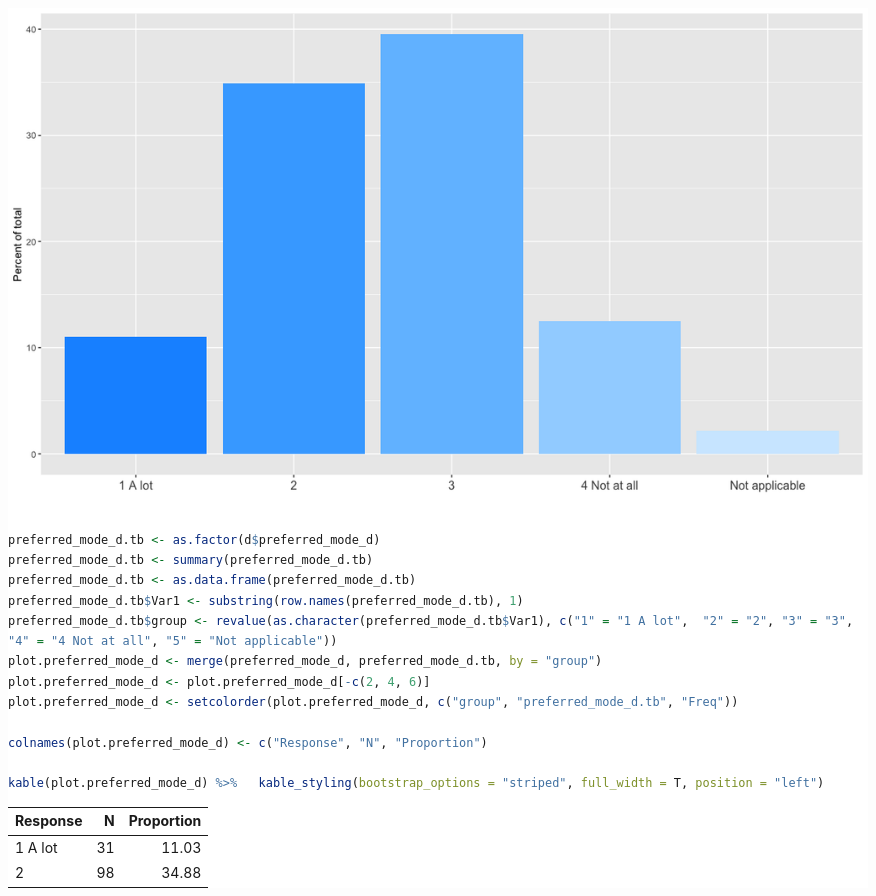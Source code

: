 ![](INTERACT_vic_W1_HS_files/figure-html/unnamed-chunk-35-1.png)

```r
preferred_mode_d.tb <- as.factor(d$preferred_mode_d)
preferred_mode_d.tb <- summary(preferred_mode_d.tb)
preferred_mode_d.tb <- as.data.frame(preferred_mode_d.tb)
preferred_mode_d.tb$Var1 <- substring(row.names(preferred_mode_d.tb), 1)
preferred_mode_d.tb$group <- revalue(as.character(preferred_mode_d.tb$Var1), c("1" = "1 A lot",  "2" = "2", "3" = "3", "4" = "4 Not at all", "5" = "Not applicable"))
plot.preferred_mode_d <- merge(preferred_mode_d, preferred_mode_d.tb, by = "group")
plot.preferred_mode_d <- plot.preferred_mode_d[-c(2, 4, 6)]
plot.preferred_mode_d <- setcolorder(plot.preferred_mode_d, c("group", "preferred_mode_d.tb", "Freq"))

colnames(plot.preferred_mode_d) <- c("Response", "N", "Proportion")

kable(plot.preferred_mode_d) %>%   kable_styling(bootstrap_options = "striped", full_width = T, position = "left") 
```

<table class="table table-striped" style="">
 <thead>
  <tr>
   <th style="text-align:left;"> Response </th>
   <th style="text-align:right;"> N </th>
   <th style="text-align:right;"> Proportion </th>
  </tr>
 </thead>
<tbody>
  <tr>
   <td style="text-align:left;"> 1 A lot </td>
   <td style="text-align:right;"> 31 </td>
   <td style="text-align:right;"> 11.03 </td>
  </tr>
  <tr>
   <td style="text-align:left;"> 2 </td>
   <td style="text-align:right;"> 98 </td>
   <td style="text-align:right;"> 34.88 </td>
  </tr>